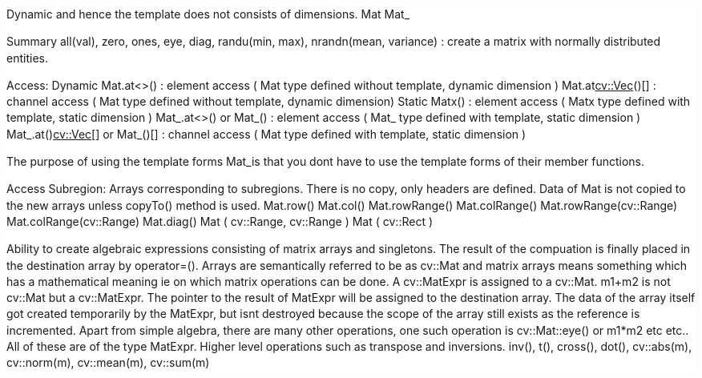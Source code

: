   Dynamic and hence the template does not consists of dimensions.
  Mat
  Mat_<T>


 Summary
 all(val),
 zero,
 ones,
 eye,
 diag,
 randu(min, max),
 nrandn(mean, variance) : create a matrix with normally distributed entities.

 Access:
 Dynamic
 Mat.at<>()                         : element access ( Mat type defined without template, dynamic dimension )
 Mat.at<cv::Vec>()[]                : channel access ( Mat type defined without template, dynamic dimension)
 Static
 Matx()                             : element access ( Matx type defined with template, static dimension )
 Mat_.at<>() or Mat_()              : element access ( Mat_ type defined with template, static dimension )
 Mat_.at()<cv::Vec>[]  or Mat_()[]  : channel access ( Mat type defined with template, static dimension )

 The purpose of using the template forms Mat_is that you dont have to use the template forms of their member functions.

 Access Subregion: Arrays corresponding to subregions. There is no copy, only headers are defined.
 Data of Mat is not copied to the new arrays unless copyTo() method is used.
 Mat.row()
 Mat.col()
 Mat.rowRange()
 Mat.colRange()
 Mat.rowRange(cv::Range)
 Mat.colRange(cv::Range)
 Mat.diag()
 Mat ( cv::Range, cv::Range )
 Mat ( cv::Rect )


 Ability to create algebraic expressions consisting of matrix arrays and singletons.  The result of the compuation is
 finally placed in the destination array by operator=(). Arrays are semantically referred to be as cv::Mat and matrix
 arrays means something which has a mathematical meaning ie on which matrix operations can be done. A cv::MatExpr is
 assigned to a cv::Mat. m1+m2 is not cv::Mat but a cv::MatExpr. The pointer to the result of MatExpr will be assigned
 to the destination array. The data of the array itself got created temporarily by the MatExpr, but isnt destroyed
 because the scope of the array still exists as the reference is incremented. Apart from simple algebra, there are
 many other operations, one such operation is cv::Mat::eye() or m1*m2 etc etc.. All of these are of the type MatExpr.
 Higher level operations such as transpose and inversions.
 inv(), t(), cross(), dot(), cv::abs(m), cv::norm(m), cv::mean(m), cv::sum(m)
